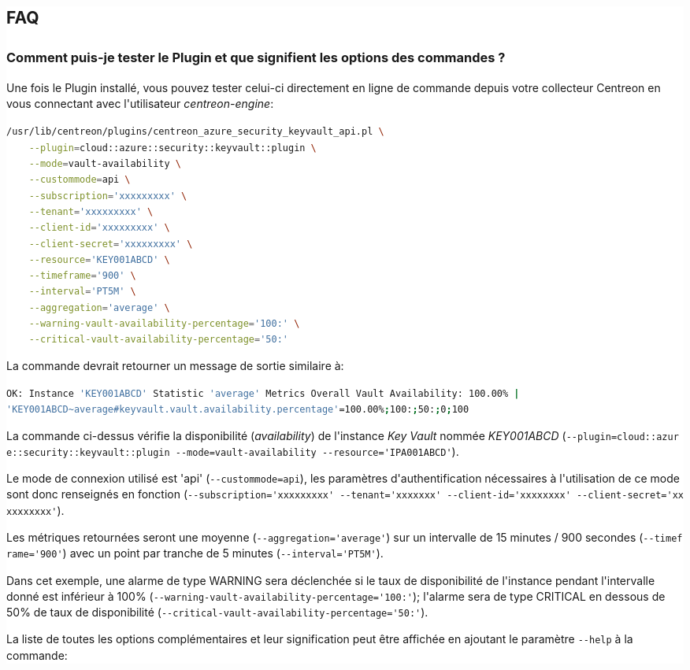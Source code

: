 ## FAQ

### Comment puis-je tester le Plugin et que signifient les options des commandes ?

Une fois le Plugin installé, vous pouvez tester celui-ci directement en ligne de
commande depuis votre collecteur Centreon en vous connectant avec l'utilisateur
*centreon-engine*:

```bash
/usr/lib/centreon/plugins/centreon_azure_security_keyvault_api.pl \
    --plugin=cloud::azure::security::keyvault::plugin \
    --mode=vault-availability \
    --custommode=api \
    --subscription='xxxxxxxxx' \
    --tenant='xxxxxxxxx' \
    --client-id='xxxxxxxxx' \
    --client-secret='xxxxxxxxx' \
    --resource='KEY001ABCD' \
    --timeframe='900' \
    --interval='PT5M' \
    --aggregation='average' \
    --warning-vault-availability-percentage='100:' \
    --critical-vault-availability-percentage='50:'
```

La commande devrait retourner un message de sortie similaire à: 

```bash
OK: Instance 'KEY001ABCD' Statistic 'average' Metrics Overall Vault Availability: 100.00% |
'KEY001ABCD~average#keyvault.vault.availability.percentage'=100.00%;100:;50:;0;100
```

La commande ci-dessus vérifie la disponibilité (*availability*) de l'instance *Key Vault* nommée *KEY001ABCD*
(```--plugin=cloud::azure::security::keyvault::plugin --mode=vault-availability --resource='IPA001ABCD'```).

Le mode de connexion utilisé est 'api' (```--custommode=api```), les paramètres d'authentification nécessaires à l'utilisation de ce mode
sont donc renseignés en fonction (```--subscription='xxxxxxxxx' --tenant='xxxxxxx' --client-id='xxxxxxxx' --client-secret='xxxxxxxxxx'```).

Les métriques retournées seront une moyenne (```--aggregation='average'```) sur un intervalle de 15 minutes / 900 secondes  (```--timeframe='900'```) 
avec un point par tranche de 5 minutes (```--interval='PT5M'```).

Dans cet exemple, une alarme de type WARNING sera déclenchée si le taux de disponibilité de l'instance pendant l'intervalle donné
est inférieur à 100% (```--warning-vault-availability-percentage='100:'```); l'alarme sera de type CRITICAL en dessous de 50%
de taux de disponibilité (```--critical-vault-availability-percentage='50:'```).

La liste de toutes les options complémentaires et leur signification
peut être affichée en ajoutant le paramètre ```--help``` à la commande:
